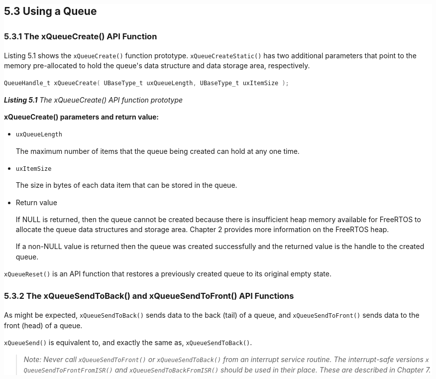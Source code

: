 
## 5.3 Using a Queue

### 5.3.1 The xQueueCreate() API Function

Listing 5.1 shows the `xQueueCreate()` function prototype.
`xQueueCreateStatic()` has two additional parameters that point to the
memory pre-allocated to hold the queue's data structure and data storage
area, respectively.

<a name="list5.1" title="Listing 5.1 The xQueueCreate() API function prototype"></a>

```c
QueueHandle_t xQueueCreate( UBaseType_t uxQueueLength, UBaseType_t uxItemSize );
```
***Listing 5.1*** *The xQueueCreate() API function prototype*


**xQueueCreate() parameters and return value:**

- `uxQueueLength`

  The maximum number of items that the queue being created can hold at
  any one time.

- `uxItemSize`

  The size in bytes of each data item that can be stored in the queue.

- Return value

  If NULL is returned, then the queue cannot be created because
  there is insufficient heap memory available for FreeRTOS to allocate the
  queue data structures and storage area. Chapter 2 provides more
  information on the FreeRTOS heap.

  If a non-NULL value is returned then the queue was created
  successfully and the returned value is the handle to the created
  queue.

`xQueueReset()` is an API function that restores a previously created queue
to its original empty state.


### 5.3.2 The xQueueSendToBack() and xQueueSendToFront() API Functions

As might be expected, `xQueueSendToBack()` sends data to the back (tail)
of a queue, and `xQueueSendToFront()` sends data to the front (head) of a
queue.

`xQueueSend()` is equivalent to, and exactly the same as,
`xQueueSendToBack()`.

> *Note: Never call `xQueueSendToFront()` or `xQueueSendToBack()` from an
> interrupt service routine. The interrupt-safe versions
>`xQueueSendToFrontFromISR()` and `xQueueSendToBackFromISR()` should be used
> in their place. These are described in Chapter 7.*
